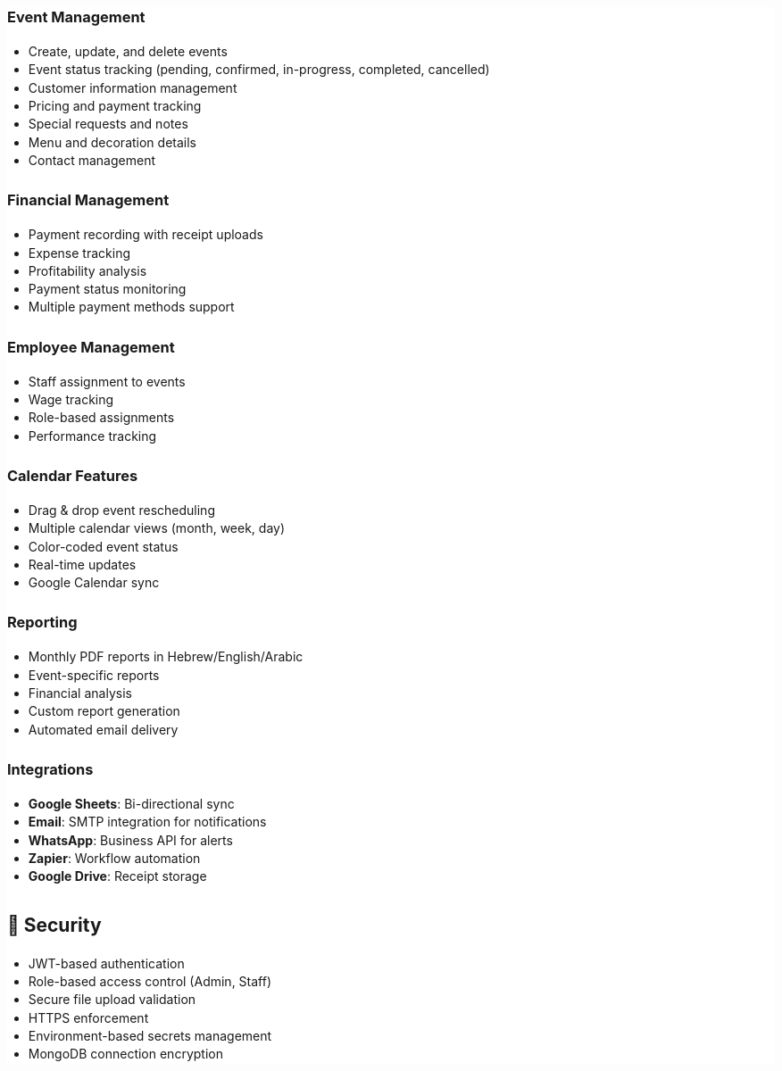 ### Event Management
- Create, update, and delete events
- Event status tracking (pending, confirmed, in-progress, completed, cancelled)
- Customer information management
- Pricing and payment tracking
- Special requests and notes
- Menu and decoration details
- Contact management

### Financial Management
- Payment recording with receipt uploads
- Expense tracking
- Profitability analysis
- Payment status monitoring
- Multiple payment methods support

### Employee Management
- Staff assignment to events
- Wage tracking
- Role-based assignments
- Performance tracking

### Calendar Features
- Drag & drop event rescheduling
- Multiple calendar views (month, week, day)
- Color-coded event status
- Real-time updates
- Google Calendar sync

### Reporting
- Monthly PDF reports in Hebrew/English/Arabic
- Event-specific reports
- Financial analysis
- Custom report generation
- Automated email delivery

### Integrations
- **Google Sheets**: Bi-directional sync
- **Email**: SMTP integration for notifications
- **WhatsApp**: Business API for alerts
- **Zapier**: Workflow automation
- **Google Drive**: Receipt storage

## 🔐 Security

- JWT-based authentication
- Role-based access control (Admin, Staff)
- Secure file upload validation
- HTTPS enforcement
- Environment-based secrets management
- MongoDB connection encryption
